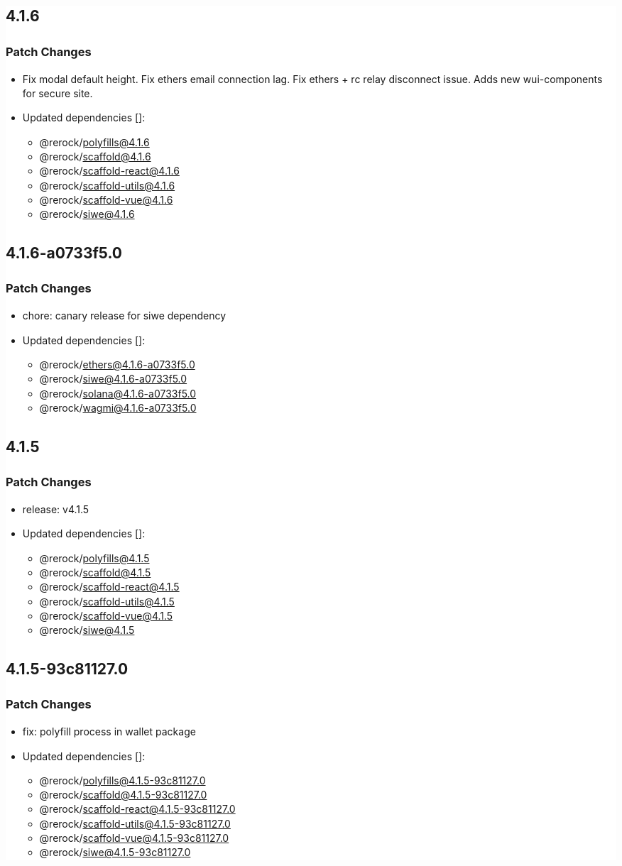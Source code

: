 ## 4.1.6

### Patch Changes

- Fix modal default height. Fix ethers email connection lag. Fix ethers + rc relay disconnect issue. Adds new wui-components for secure site.

- Updated dependencies []:
  - @rerock/polyfills@4.1.6
  - @rerock/scaffold@4.1.6
  - @rerock/scaffold-react@4.1.6
  - @rerock/scaffold-utils@4.1.6
  - @rerock/scaffold-vue@4.1.6
  - @rerock/siwe@4.1.6

## 4.1.6-a0733f5.0

### Patch Changes

- chore: canary release for siwe dependency

- Updated dependencies []:
  - @rerock/ethers@4.1.6-a0733f5.0
  - @rerock/siwe@4.1.6-a0733f5.0
  - @rerock/solana@4.1.6-a0733f5.0
  - @rerock/wagmi@4.1.6-a0733f5.0

## 4.1.5

### Patch Changes

- release: v4.1.5

- Updated dependencies []:
  - @rerock/polyfills@4.1.5
  - @rerock/scaffold@4.1.5
  - @rerock/scaffold-react@4.1.5
  - @rerock/scaffold-utils@4.1.5
  - @rerock/scaffold-vue@4.1.5
  - @rerock/siwe@4.1.5

## 4.1.5-93c81127.0

### Patch Changes

- fix: polyfill process in wallet package

- Updated dependencies []:
  - @rerock/polyfills@4.1.5-93c81127.0
  - @rerock/scaffold@4.1.5-93c81127.0
  - @rerock/scaffold-react@4.1.5-93c81127.0
  - @rerock/scaffold-utils@4.1.5-93c81127.0
  - @rerock/scaffold-vue@4.1.5-93c81127.0
  - @rerock/siwe@4.1.5-93c81127.0
